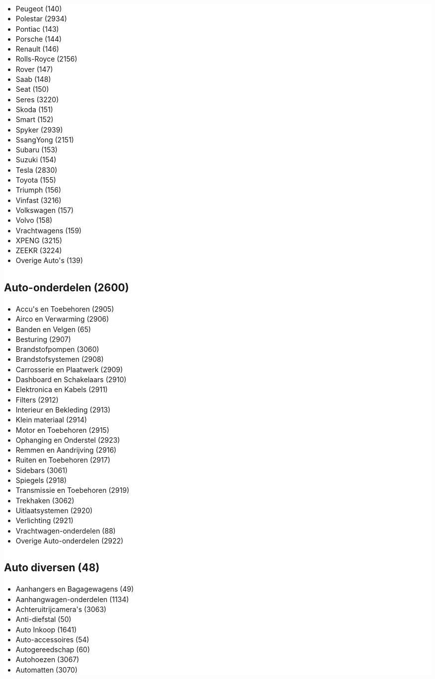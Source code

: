 - Peugeot (140)
- Polestar (2934)
- Pontiac (143)
- Porsche (144)
- Renault (146)
- Rolls-Royce (2156)
- Rover (147)
- Saab (148)
- Seat (150)
- Seres (3220)
- Skoda (151)
- Smart (152)
- Spyker (2939)
- SsangYong (2151)
- Subaru (153)
- Suzuki (154)
- Tesla (2830)
- Toyota (155)
- Triumph (156)
- Vinfast (3216)
- Volkswagen (157)
- Volvo (158)
- Vrachtwagens (159)
- XPENG (3215)
- ZEEKR (3224)
- Overige Auto's (139)
## Auto-onderdelen (2600)
- Accu's en Toebehoren (2905)
- Airco en Verwarming (2906)
- Banden en Velgen (65)
- Besturing (2907)
- Brandstofpompen (3060)
- Brandstofsystemen (2908)
- Carrosserie en Plaatwerk (2909)
- Dashboard en Schakelaars (2910)
- Elektronica en Kabels (2911)
- Filters (2912)
- Interieur en Bekleding (2913)
- Klein materiaal (2914)
- Motor en Toebehoren (2915)
- Ophanging en Onderstel (2923)
- Remmen en Aandrijving (2916)
- Ruiten en Toebehoren (2917)
- Sidebars (3061)
- Spiegels (2918)
- Transmissie en Toebehoren (2919)
- Trekhaken (3062)
- Uitlaatsystemen (2920)
- Verlichting (2921)
- Vrachtwagen-onderdelen (88)
- Overige Auto-onderdelen (2922)
## Auto diversen (48)
- Aanhangers en Bagagewagens (49)
- Aanhangwagen-onderdelen (1134)
- Achteruitrijcamera's (3063)
- Anti-diefstal (50)
- Auto Inkoop (1641)
- Auto-accessoires (54)
- Autogereedschap (60)
- Autohoezen (3067)
- Automatten (3070)